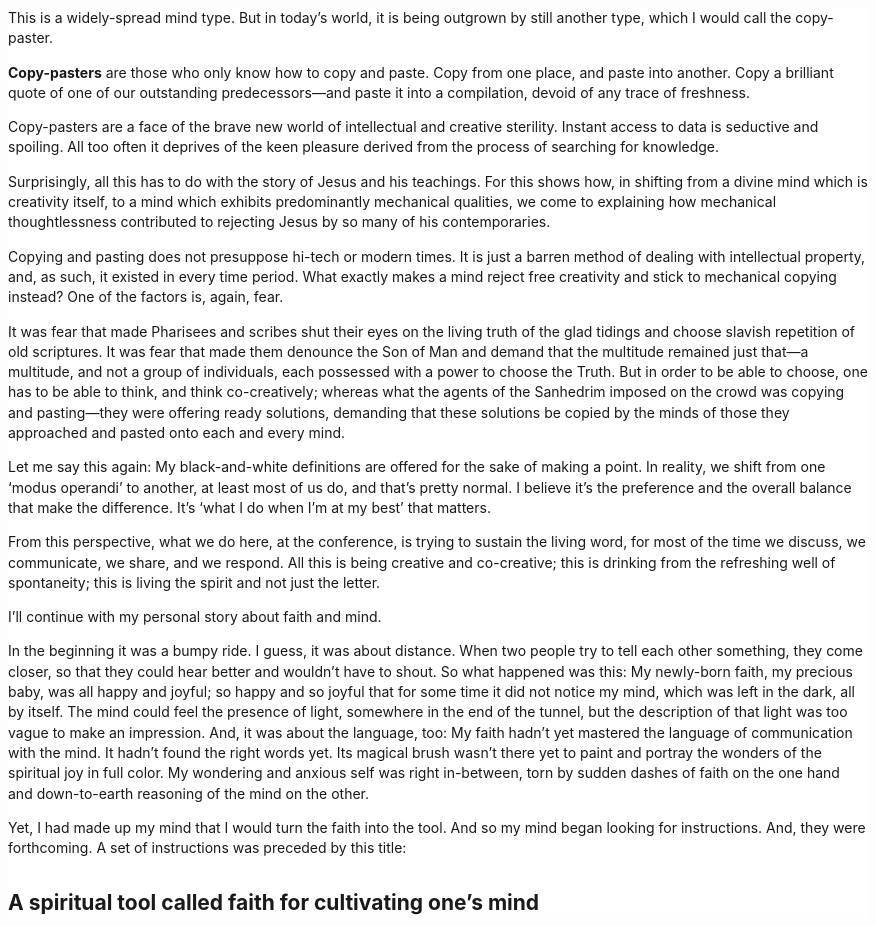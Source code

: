This is a widely-spread mind type. But in today’s world, it is being outgrown by still another type, which I would call the copy-paster.

**Copy-pasters** are those who only know how to copy and paste. Copy from one place, and paste into another. Copy a brilliant quote of one of our outstanding predecessors—and paste it into a compilation, devoid of any trace of freshness.

Copy-pasters are a face of the brave new world of intellectual and creative sterility. Instant access to data is seductive and spoiling. All too often it deprives of the keen pleasure derived from the process of searching for knowledge.

Surprisingly, all this has to do with the story of Jesus and his teachings. For this shows how, in shifting from a divine mind which is creativity itself, to a mind which exhibits predominantly mechanical qualities, we come to explaining how mechanical thoughtlessness contributed to rejecting Jesus by so many of his contemporaries.

Copying and pasting does not presuppose hi-tech or modern times. It is just a barren method of dealing with intellectual property, and, as such, it existed in every time period. What exactly makes a mind reject free creativity and stick to mechanical copying instead? One of the factors is, again, fear.

It was fear that made Pharisees and scribes shut their eyes on the living truth of the glad tidings and choose slavish repetition of old scriptures. It was fear that made them denounce the Son of Man and demand that the multitude remained just that—a multitude, and not a group of individuals, each possessed with a power to choose the Truth. But in order to be able to choose, one has to be able to think, and think co-creatively; whereas what the agents of the Sanhedrim imposed on the crowd was copying and pasting—they were offering ready solutions, demanding that these solutions be copied by the minds of those they approached and pasted onto each and every mind.

Let me say this again: My black-and-white definitions are offered for the sake of making a point. In reality, we shift from one ‘modus operandi’ to another, at least most of us do, and that’s pretty normal. I believe it’s the preference and the overall balance that make the difference. It’s ‘what I do when I’m at my best’ that matters.

From this perspective, what we do here, at the conference, is trying to sustain the living word, for most of the time we discuss, we communicate, we share, and we respond. All this is being creative and co-creative; this is drinking from the refreshing well of spontaneity; this is living the spirit and not just the letter.

I’ll continue with my personal story about faith and mind.

In the beginning it was a bumpy ride. I guess, it was about distance. When two people try to tell each other something, they come closer, so that they could hear better and wouldn’t have to shout. So what happened was this: My newly-born faith, my precious baby, was all happy and joyful; so happy and so joyful that for some time it did not notice my mind, which was left in the dark, all by itself. The mind could feel the presence of light, somewhere in the end of the tunnel, but the description of that light was too vague to make an impression. And, it was about the language, too: My faith hadn’t yet mastered the language of communication with the mind. It hadn’t found the right words yet. Its magical brush wasn’t there yet to paint and portray the wonders of the spiritual joy in full color. My wondering and anxious self was right in-between, torn by sudden dashes of faith on the one hand and down-to-earth reasoning of the mind on the other.

Yet, I had made up my mind that I would turn the faith into the tool. And so my mind began looking for instructions. And, they were forthcoming. A set of instructions was preceded by this title:

## A spiritual tool called faith for cultivating one’s mind
